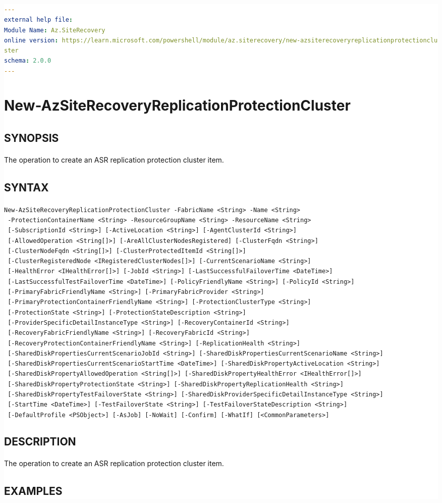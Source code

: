 ```yaml
---
external help file:
Module Name: Az.SiteRecovery
online version: https://learn.microsoft.com/powershell/module/az.siterecovery/new-azsiterecoveryreplicationprotectioncluster
schema: 2.0.0
---
```


# New-AzSiteRecoveryReplicationProtectionCluster

## SYNOPSIS
The operation to create an ASR replication protection cluster item.

## SYNTAX

```
New-AzSiteRecoveryReplicationProtectionCluster -FabricName <String> -Name <String>
 -ProtectionContainerName <String> -ResourceGroupName <String> -ResourceName <String>
 [-SubscriptionId <String>] [-ActiveLocation <String>] [-AgentClusterId <String>]
 [-AllowedOperation <String[]>] [-AreAllClusterNodesRegistered] [-ClusterFqdn <String>]
 [-ClusterNodeFqdn <String[]>] [-ClusterProtectedItemId <String[]>]
 [-ClusterRegisteredNode <IRegisteredClusterNodes[]>] [-CurrentScenarioName <String>]
 [-HealthError <IHealthError[]>] [-JobId <String>] [-LastSuccessfulFailoverTime <DateTime>]
 [-LastSuccessfulTestFailoverTime <DateTime>] [-PolicyFriendlyName <String>] [-PolicyId <String>]
 [-PrimaryFabricFriendlyName <String>] [-PrimaryFabricProvider <String>]
 [-PrimaryProtectionContainerFriendlyName <String>] [-ProtectionClusterType <String>]
 [-ProtectionState <String>] [-ProtectionStateDescription <String>]
 [-ProviderSpecificDetailInstanceType <String>] [-RecoveryContainerId <String>]
 [-RecoveryFabricFriendlyName <String>] [-RecoveryFabricId <String>]
 [-RecoveryProtectionContainerFriendlyName <String>] [-ReplicationHealth <String>]
 [-SharedDiskPropertiesCurrentScenarioJobId <String>] [-SharedDiskPropertiesCurrentScenarioName <String>]
 [-SharedDiskPropertiesCurrentScenarioStartTime <DateTime>] [-SharedDiskPropertyActiveLocation <String>]
 [-SharedDiskPropertyAllowedOperation <String[]>] [-SharedDiskPropertyHealthError <IHealthError[]>]
 [-SharedDiskPropertyProtectionState <String>] [-SharedDiskPropertyReplicationHealth <String>]
 [-SharedDiskPropertyTestFailoverState <String>] [-SharedDiskProviderSpecificDetailInstanceType <String>]
 [-StartTime <DateTime>] [-TestFailoverState <String>] [-TestFailoverStateDescription <String>]
 [-DefaultProfile <PSObject>] [-AsJob] [-NoWait] [-Confirm] [-WhatIf] [<CommonParameters>]
```

## DESCRIPTION
The operation to create an ASR replication protection cluster item.

## EXAMPLES
